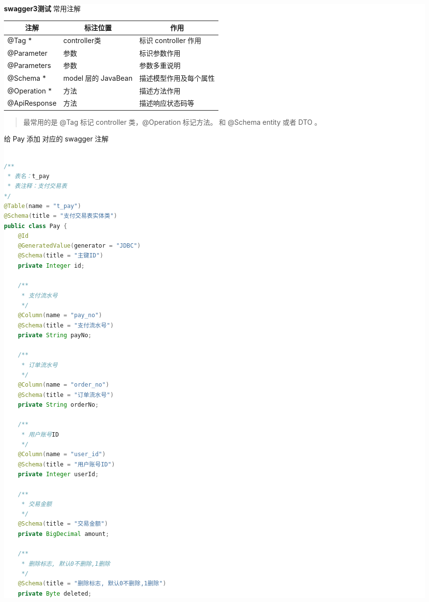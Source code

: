 **swagger3测试**
常用注解

| 注解           | 标注位置              | 作用               |
|--------------|-------------------|------------------|
| @Tag *       | controller类       | 标识 controller 作用 |
| @Parameter   | 参数                | 标识参数作用           |
| @Parameters  | 参数                | 参数多重说明           |
| @Schema *    | model 层的 JavaBean | 描述模型作用及每个属性      |
| @Operation * | 方法                | 描述方法作用           |
| @ApiResponse | 方法                | 描述响应状态码等         |

> 最常用的是 @Tag 标记 controller 类，@Operation 标记方法。 和 @Schema entity 或者 DTO 。

给 Pay 添加 对应的 swagger 注解
```java

/**
 * 表名：t_pay
 * 表注释：支付交易表
*/
@Table(name = "t_pay")
@Schema(title = "支付交易表实体类")
public class Pay {
    @Id
    @GeneratedValue(generator = "JDBC")
    @Schema(title = "主键ID") 
    private Integer id;

    /**
     * 支付流水号
     */
    @Column(name = "pay_no")
    @Schema(title = "支付流水号")
    private String payNo;

    /**
     * 订单流水号
     */
    @Column(name = "order_no")
    @Schema(title = "订单流水号")
    private String orderNo;

    /**
     * 用户账号ID
     */
    @Column(name = "user_id")
    @Schema(title = "用户账号ID")
    private Integer userId;

    /**
     * 交易金额
     */
    @Schema(title = "交易金额")
    private BigDecimal amount;

    /**
     * 删除标志, 默认0不删除,1删除
     */
    @Schema(title = "删除标志, 默认0不删除,1删除")
    private Byte deleted;
```